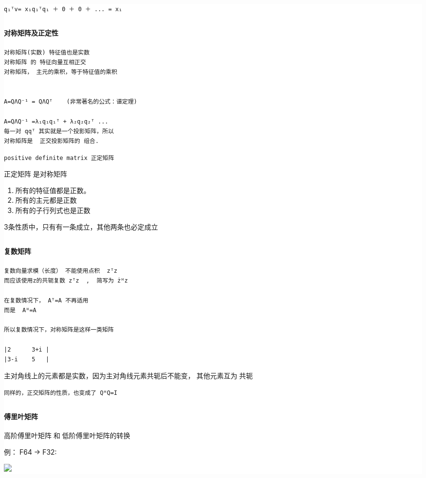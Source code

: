     q₁ᵀv= x₁q₁ᵀq₁ ＋ 0 ＋ 0 ＋ ... = x₁

<h2 id="bad133d661d36d2a2f8c4f4c72d15122"></h2>

#### 对称矩阵及正定性

    对称矩阵(实数) 特征值也是实数
    对称矩阵 的 特征向量互相正交
    对称矩阵， 主元的乘积，等于特征值的乘积


    A=QΛQ⁻¹ = QΛQᵀ    (非常著名的公式：谱定理)
    
    A=QΛQ⁻¹ =λ₁q₁q₁ᵀ + λ₂q₂q₂ᵀ ...
    每一对 qqᵀ 其实就是一个投影矩阵，所以
    对称矩阵是  正交投影矩阵的 组合.
    
`positive definite matrix 正定矩阵`

正定矩阵 是对称矩阵

 1. 所有的特征值都是正数。
 2. 所有的主元都是正数
 3. 所有的子行列式也是正数

3条性质中，只有有一条成立，其他两条也必定成立



<h2 id="e6affc1434bf73c35aa331baeeb4f2a7"></h2>

#### 复数矩阵

    复数向量求模（长度） 不能使用点积  zᵀz
    而应该使用z的共轭复数 zᵀz  ,  简写为 żᴴz
    
    在复数情况下， Aᵀ=A 不再适用
    而是  Aᴴ=A
    
    所以复数情况下，对称矩阵是这样一类矩阵
    
    |2      3+i | 
    |3-i    5   |

主对角线上的元素都是实数，因为主对角线元素共轭后不能变， 其他元素互为 共轭

    同样的，正交矩阵的性质，也变成了 QᴴQ=I   

<h2 id="30397a08fede056661df2f8fe3551b19"></h2>

#### 傅里叶矩阵

高阶傅里叶矩阵 和 低阶傅里叶矩阵的转换

例： F64 -> F32:

![](../imgs/LinearAlgebra_F64_F32.png)


<h2 id="1315bcee5d95b88fdd51612d5a4c38dd"></h2>
